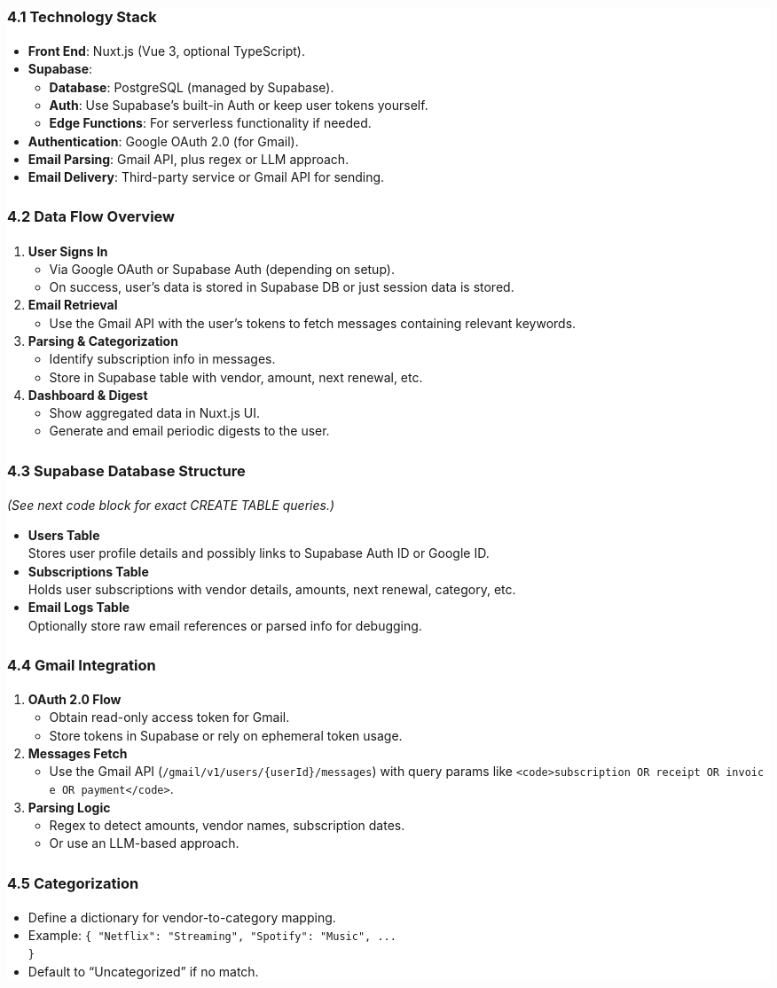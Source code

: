 ### 4.1 Technology Stack
- **Front End**: Nuxt.js (Vue 3, optional TypeScript).
- **Supabase**:
  - **Database**: PostgreSQL (managed by Supabase).
  - **Auth**: Use Supabase’s built-in Auth or keep user tokens yourself.
  - **Edge Functions**: For serverless functionality if needed.
- **Authentication**: Google OAuth 2.0 (for Gmail).
- **Email Parsing**: Gmail API, plus regex or LLM approach.
- **Email Delivery**: Third-party service or Gmail API for sending.

### 4.2 Data Flow Overview
1. **User Signs In**  
   - Via Google OAuth or Supabase Auth (depending on setup).
   - On success, user’s data is stored in Supabase DB or just session data is stored.  
2. **Email Retrieval**  
   - Use the Gmail API with the user’s tokens to fetch messages containing relevant keywords.
3. **Parsing & Categorization**  
   - Identify subscription info in messages.
   - Store in Supabase table with vendor, amount, next renewal, etc.
4. **Dashboard & Digest**  
   - Show aggregated data in Nuxt.js UI.
   - Generate and email periodic digests to the user.

### 4.3 Supabase Database Structure

*(See next code block for exact CREATE TABLE queries.)*

- **Users Table**  
  Stores user profile details and possibly links to Supabase Auth ID or Google ID.
- **Subscriptions Table**  
  Holds user subscriptions with vendor details, amounts, next renewal, category, etc.
- **Email Logs Table**  
  Optionally store raw email references or parsed info for debugging.

### 4.4 Gmail Integration
1. **OAuth 2.0 Flow**  
   - Obtain read-only access token for Gmail.
   - Store tokens in Supabase or rely on ephemeral token usage.  
2. **Messages Fetch**  
   - Use the Gmail API (`/gmail/v1/users/{userId}/messages`) with query params like `<code>subscription OR receipt OR invoice OR payment</code>`.
3. **Parsing Logic**  
   - Regex to detect amounts, vendor names, subscription dates.
   - Or use an LLM-based approach.

### 4.5 Categorization
- Define a dictionary for vendor-to-category mapping.
- Example:
  <code>{
    "Netflix": "Streaming",
    "Spotify": "Music",
    ...
  }</code>
- Default to “Uncategorized” if no match.
